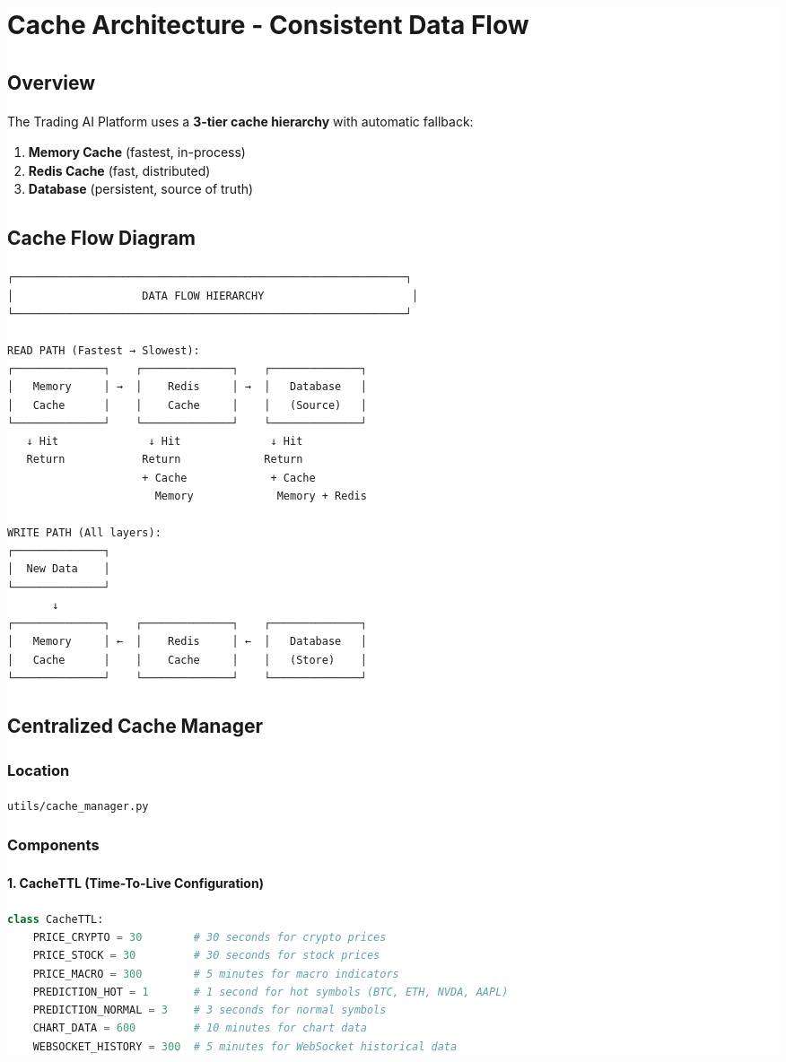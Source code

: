 # Cache Architecture - Consistent Data Flow

## Overview
The Trading AI Platform uses a **3-tier cache hierarchy** with automatic fallback:
1. **Memory Cache** (fastest, in-process)
2. **Redis Cache** (fast, distributed)
3. **Database** (persistent, source of truth)

## Cache Flow Diagram

```
┌─────────────────────────────────────────────────────────────┐
│                    DATA FLOW HIERARCHY                       │
└─────────────────────────────────────────────────────────────┘

READ PATH (Fastest → Slowest):
┌──────────────┐    ┌──────────────┐    ┌──────────────┐
│   Memory     │ →  │    Redis     │ →  │   Database   │
│   Cache      │    │    Cache     │    │   (Source)   │
└──────────────┘    └──────────────┘    └──────────────┘
   ↓ Hit              ↓ Hit              ↓ Hit
   Return            Return             Return
                     + Cache             + Cache
                       Memory             Memory + Redis

WRITE PATH (All layers):
┌──────────────┐
│  New Data    │
└──────────────┘
       ↓
┌──────────────┐    ┌──────────────┐    ┌──────────────┐
│   Memory     │ ←  │    Redis     │ ←  │   Database   │
│   Cache      │    │    Cache     │    │   (Store)    │
└──────────────┘    └──────────────┘    └──────────────┘
```

## Centralized Cache Manager

### Location
`utils/cache_manager.py`

### Components

#### 1. CacheTTL (Time-To-Live Configuration)
```python
class CacheTTL:
    PRICE_CRYPTO = 30        # 30 seconds for crypto prices
    PRICE_STOCK = 30         # 30 seconds for stock prices
    PRICE_MACRO = 300        # 5 minutes for macro indicators
    PREDICTION_HOT = 1       # 1 second for hot symbols (BTC, ETH, NVDA, AAPL)
    PREDICTION_NORMAL = 3    # 3 seconds for normal symbols
    CHART_DATA = 600         # 10 minutes for chart data
    WEBSOCKET_HISTORY = 300  # 5 minutes for WebSocket historical data
```

